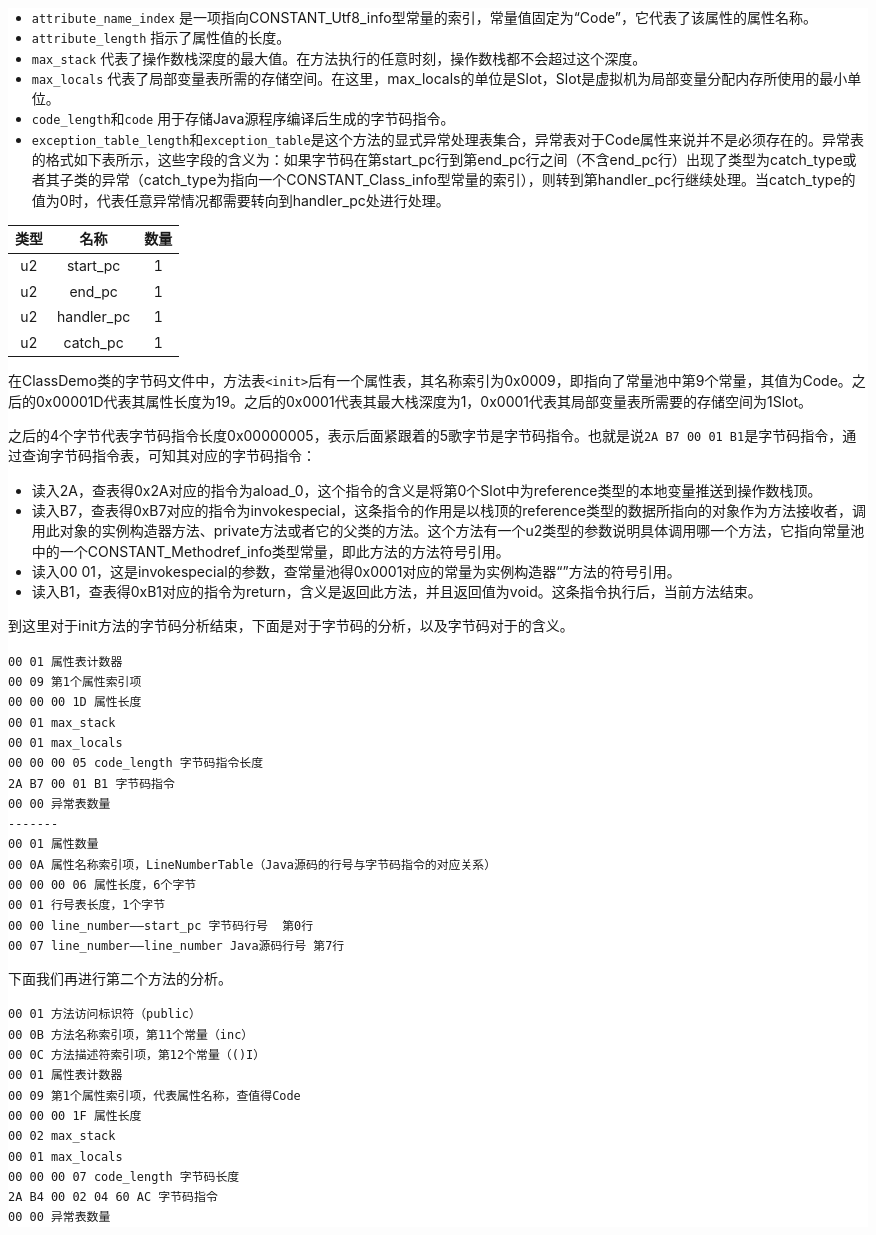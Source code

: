 - `attribute_name_index` 是一项指向CONSTANT_Utf8_info型常量的索引，常量值固定为“Code”，它代表了该属性的属性名称。
- `attribute_length` 指示了属性值的长度。
- `max_stack` 代表了操作数栈深度的最大值。在方法执行的任意时刻，操作数栈都不会超过这个深度。
- `max_locals` 代表了局部变量表所需的存储空间。在这里，max_locals的单位是Slot，Slot是虚拟机为局部变量分配内存所使用的最小单位。
- `code_length`和`code` 用于存储Java源程序编译后生成的字节码指令。
- `exception_table_length`和`exception_table`是这个方法的显式异常处理表集合，异常表对于Code属性来说并不是必须存在的。异常表的格式如下表所示，这些字段的含义为：如果字节码在第start_pc行到第end_pc行之间（不含end_pc行）出现了类型为catch_type或者其子类的异常（catch_type为指向一个CONSTANT_Class_info型常量的索引），则转到第handler_pc行继续处理。当catch_type的值为0时，代表任意异常情况都需要转向到handler_pc处进行处理。

|类型|名称|数量|
|:---:|:---:|:---:|
|u2|start_pc|1|
|u2|end_pc|1|
|u2|handler_pc|1|
|u2|catch_pc|1|

在ClassDemo类的字节码文件中，方法表`<init>`后有一个属性表，其名称索引为0x0009，即指向了常量池中第9个常量，其值为Code。之后的0x00001D代表其属性长度为19。之后的0x0001代表其最大栈深度为1，0x0001代表其局部变量表所需要的存储空间为1Slot。

之后的4个字节代表字节码指令长度0x00000005，表示后面紧跟着的5歌字节是字节码指令。也就是说`2A B7 00 01 B1`是字节码指令，通过查询字节码指令表，可知其对应的字节码指令：

- 读入2A，查表得0x2A对应的指令为aload_0，这个指令的含义是将第0个Slot中为reference类型的本地变量推送到操作数栈顶。
- 读入B7，查表得0xB7对应的指令为invokespecial，这条指令的作用是以栈顶的reference类型的数据所指向的对象作为方法接收者，调用此对象的实例构造器方法、private方法或者它的父类的方法。这个方法有一个u2类型的参数说明具体调用哪一个方法，它指向常量池中的一个CONSTANT_Methodref_info类型常量，即此方法的方法符号引用。
- 读入00 01，这是invokespecial的参数，查常量池得0x0001对应的常量为实例构造器“<init>”方法的符号引用。
- 读入B1，查表得0xB1对应的指令为return，含义是返回此方法，并且返回值为void。这条指令执行后，当前方法结束。

到这里对于init方法的字节码分析结束，下面是对于字节码的分析，以及字节码对于的含义。

```bash
00 01 属性表计数器
00 09 第1个属性索引项
00 00 00 1D 属性长度
00 01 max_stack
00 01 max_locals
00 00 00 05 code_length 字节码指令长度
2A B7 00 01 B1 字节码指令
00 00 异常表数量
-------
00 01 属性数量
00 0A 属性名称索引项，LineNumberTable（Java源码的行号与字节码指令的对应关系）
00 00 00 06 属性长度，6个字节
00 01 行号表长度，1个字节
00 00 line_number——start_pc 字节码行号  第0行
00 07 line_number——line_number Java源码行号 第7行
```

下面我们再进行第二个方法的分析。

```
00 01 方法访问标识符（public）
00 0B 方法名称索引项，第11个常量（inc）
00 0C 方法描述符索引项，第12个常量（()I）
00 01 属性表计数器
00 09 第1个属性索引项，代表属性名称，查值得Code
00 00 00 1F 属性长度
00 02 max_stack
00 01 max_locals
00 00 00 07 code_length 字节码长度
2A B4 00 02 04 60 AC 字节码指令
00 00 异常表数量
```

